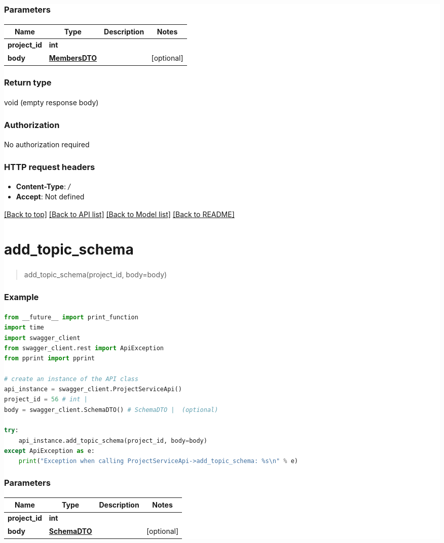 ### Parameters

Name | Type | Description  | Notes
------------- | ------------- | ------------- | -------------
 **project_id** | **int**|  | 
 **body** | [**MembersDTO**](MembersDTO.md)|  | [optional] 

### Return type

void (empty response body)

### Authorization

No authorization required

### HTTP request headers

 - **Content-Type**: */*
 - **Accept**: Not defined

[[Back to top]](#) [[Back to API list]](../README.md#documentation-for-api-endpoints) [[Back to Model list]](../README.md#documentation-for-models) [[Back to README]](../README.md)

# **add_topic_schema**
> add_topic_schema(project_id, body=body)



### Example
```python
from __future__ import print_function
import time
import swagger_client
from swagger_client.rest import ApiException
from pprint import pprint

# create an instance of the API class
api_instance = swagger_client.ProjectServiceApi()
project_id = 56 # int | 
body = swagger_client.SchemaDTO() # SchemaDTO |  (optional)

try:
    api_instance.add_topic_schema(project_id, body=body)
except ApiException as e:
    print("Exception when calling ProjectServiceApi->add_topic_schema: %s\n" % e)
```

### Parameters

Name | Type | Description  | Notes
------------- | ------------- | ------------- | -------------
 **project_id** | **int**|  | 
 **body** | [**SchemaDTO**](SchemaDTO.md)|  | [optional] 
